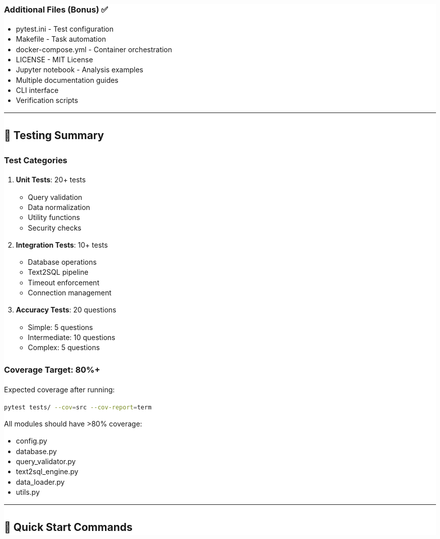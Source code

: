 ### Additional Files (Bonus) ✅

- pytest.ini - Test configuration
- Makefile - Task automation
- docker-compose.yml - Container orchestration
- LICENSE - MIT License
- Jupyter notebook - Analysis examples
- Multiple documentation guides
- CLI interface
- Verification scripts

---

## 🧪 Testing Summary

### Test Categories

1. **Unit Tests**: 20+ tests
   - Query validation
   - Data normalization
   - Utility functions
   - Security checks

2. **Integration Tests**: 10+ tests
   - Database operations
   - Text2SQL pipeline
   - Timeout enforcement
   - Connection management

3. **Accuracy Tests**: 20 questions
   - Simple: 5 questions
   - Intermediate: 10 questions
   - Complex: 5 questions

### Coverage Target: 80%+

Expected coverage after running:
```bash
pytest tests/ --cov=src --cov-report=term
```

All modules should have >80% coverage:
- config.py
- database.py
- query_validator.py
- text2sql_engine.py
- data_loader.py
- utils.py

---

## 🚀 Quick Start Commands
